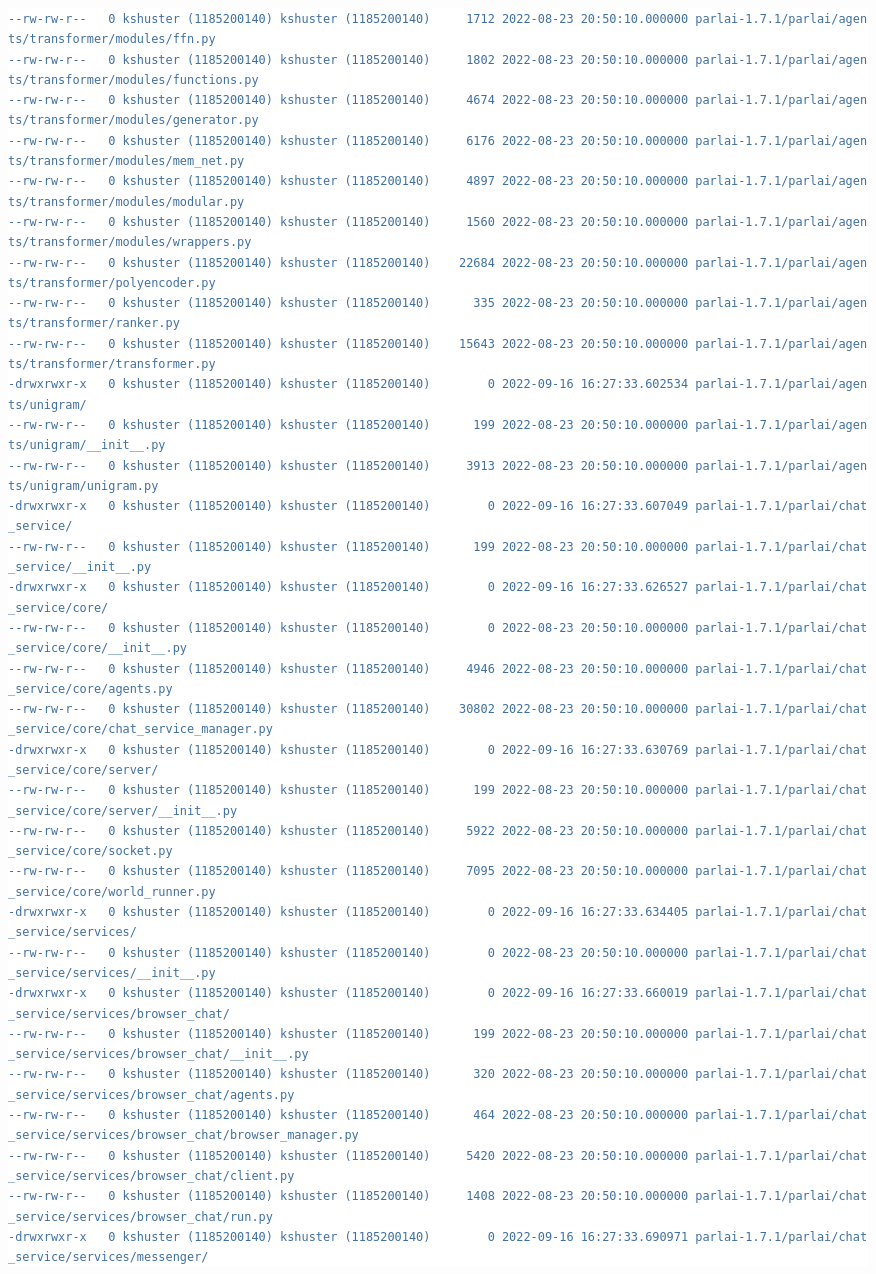 ```diff
--rw-rw-r--   0 kshuster (1185200140) kshuster (1185200140)     1712 2022-08-23 20:50:10.000000 parlai-1.7.1/parlai/agents/transformer/modules/ffn.py
--rw-rw-r--   0 kshuster (1185200140) kshuster (1185200140)     1802 2022-08-23 20:50:10.000000 parlai-1.7.1/parlai/agents/transformer/modules/functions.py
--rw-rw-r--   0 kshuster (1185200140) kshuster (1185200140)     4674 2022-08-23 20:50:10.000000 parlai-1.7.1/parlai/agents/transformer/modules/generator.py
--rw-rw-r--   0 kshuster (1185200140) kshuster (1185200140)     6176 2022-08-23 20:50:10.000000 parlai-1.7.1/parlai/agents/transformer/modules/mem_net.py
--rw-rw-r--   0 kshuster (1185200140) kshuster (1185200140)     4897 2022-08-23 20:50:10.000000 parlai-1.7.1/parlai/agents/transformer/modules/modular.py
--rw-rw-r--   0 kshuster (1185200140) kshuster (1185200140)     1560 2022-08-23 20:50:10.000000 parlai-1.7.1/parlai/agents/transformer/modules/wrappers.py
--rw-rw-r--   0 kshuster (1185200140) kshuster (1185200140)    22684 2022-08-23 20:50:10.000000 parlai-1.7.1/parlai/agents/transformer/polyencoder.py
--rw-rw-r--   0 kshuster (1185200140) kshuster (1185200140)      335 2022-08-23 20:50:10.000000 parlai-1.7.1/parlai/agents/transformer/ranker.py
--rw-rw-r--   0 kshuster (1185200140) kshuster (1185200140)    15643 2022-08-23 20:50:10.000000 parlai-1.7.1/parlai/agents/transformer/transformer.py
-drwxrwxr-x   0 kshuster (1185200140) kshuster (1185200140)        0 2022-09-16 16:27:33.602534 parlai-1.7.1/parlai/agents/unigram/
--rw-rw-r--   0 kshuster (1185200140) kshuster (1185200140)      199 2022-08-23 20:50:10.000000 parlai-1.7.1/parlai/agents/unigram/__init__.py
--rw-rw-r--   0 kshuster (1185200140) kshuster (1185200140)     3913 2022-08-23 20:50:10.000000 parlai-1.7.1/parlai/agents/unigram/unigram.py
-drwxrwxr-x   0 kshuster (1185200140) kshuster (1185200140)        0 2022-09-16 16:27:33.607049 parlai-1.7.1/parlai/chat_service/
--rw-rw-r--   0 kshuster (1185200140) kshuster (1185200140)      199 2022-08-23 20:50:10.000000 parlai-1.7.1/parlai/chat_service/__init__.py
-drwxrwxr-x   0 kshuster (1185200140) kshuster (1185200140)        0 2022-09-16 16:27:33.626527 parlai-1.7.1/parlai/chat_service/core/
--rw-rw-r--   0 kshuster (1185200140) kshuster (1185200140)        0 2022-08-23 20:50:10.000000 parlai-1.7.1/parlai/chat_service/core/__init__.py
--rw-rw-r--   0 kshuster (1185200140) kshuster (1185200140)     4946 2022-08-23 20:50:10.000000 parlai-1.7.1/parlai/chat_service/core/agents.py
--rw-rw-r--   0 kshuster (1185200140) kshuster (1185200140)    30802 2022-08-23 20:50:10.000000 parlai-1.7.1/parlai/chat_service/core/chat_service_manager.py
-drwxrwxr-x   0 kshuster (1185200140) kshuster (1185200140)        0 2022-09-16 16:27:33.630769 parlai-1.7.1/parlai/chat_service/core/server/
--rw-rw-r--   0 kshuster (1185200140) kshuster (1185200140)      199 2022-08-23 20:50:10.000000 parlai-1.7.1/parlai/chat_service/core/server/__init__.py
--rw-rw-r--   0 kshuster (1185200140) kshuster (1185200140)     5922 2022-08-23 20:50:10.000000 parlai-1.7.1/parlai/chat_service/core/socket.py
--rw-rw-r--   0 kshuster (1185200140) kshuster (1185200140)     7095 2022-08-23 20:50:10.000000 parlai-1.7.1/parlai/chat_service/core/world_runner.py
-drwxrwxr-x   0 kshuster (1185200140) kshuster (1185200140)        0 2022-09-16 16:27:33.634405 parlai-1.7.1/parlai/chat_service/services/
--rw-rw-r--   0 kshuster (1185200140) kshuster (1185200140)        0 2022-08-23 20:50:10.000000 parlai-1.7.1/parlai/chat_service/services/__init__.py
-drwxrwxr-x   0 kshuster (1185200140) kshuster (1185200140)        0 2022-09-16 16:27:33.660019 parlai-1.7.1/parlai/chat_service/services/browser_chat/
--rw-rw-r--   0 kshuster (1185200140) kshuster (1185200140)      199 2022-08-23 20:50:10.000000 parlai-1.7.1/parlai/chat_service/services/browser_chat/__init__.py
--rw-rw-r--   0 kshuster (1185200140) kshuster (1185200140)      320 2022-08-23 20:50:10.000000 parlai-1.7.1/parlai/chat_service/services/browser_chat/agents.py
--rw-rw-r--   0 kshuster (1185200140) kshuster (1185200140)      464 2022-08-23 20:50:10.000000 parlai-1.7.1/parlai/chat_service/services/browser_chat/browser_manager.py
--rw-rw-r--   0 kshuster (1185200140) kshuster (1185200140)     5420 2022-08-23 20:50:10.000000 parlai-1.7.1/parlai/chat_service/services/browser_chat/client.py
--rw-rw-r--   0 kshuster (1185200140) kshuster (1185200140)     1408 2022-08-23 20:50:10.000000 parlai-1.7.1/parlai/chat_service/services/browser_chat/run.py
-drwxrwxr-x   0 kshuster (1185200140) kshuster (1185200140)        0 2022-09-16 16:27:33.690971 parlai-1.7.1/parlai/chat_service/services/messenger/
```